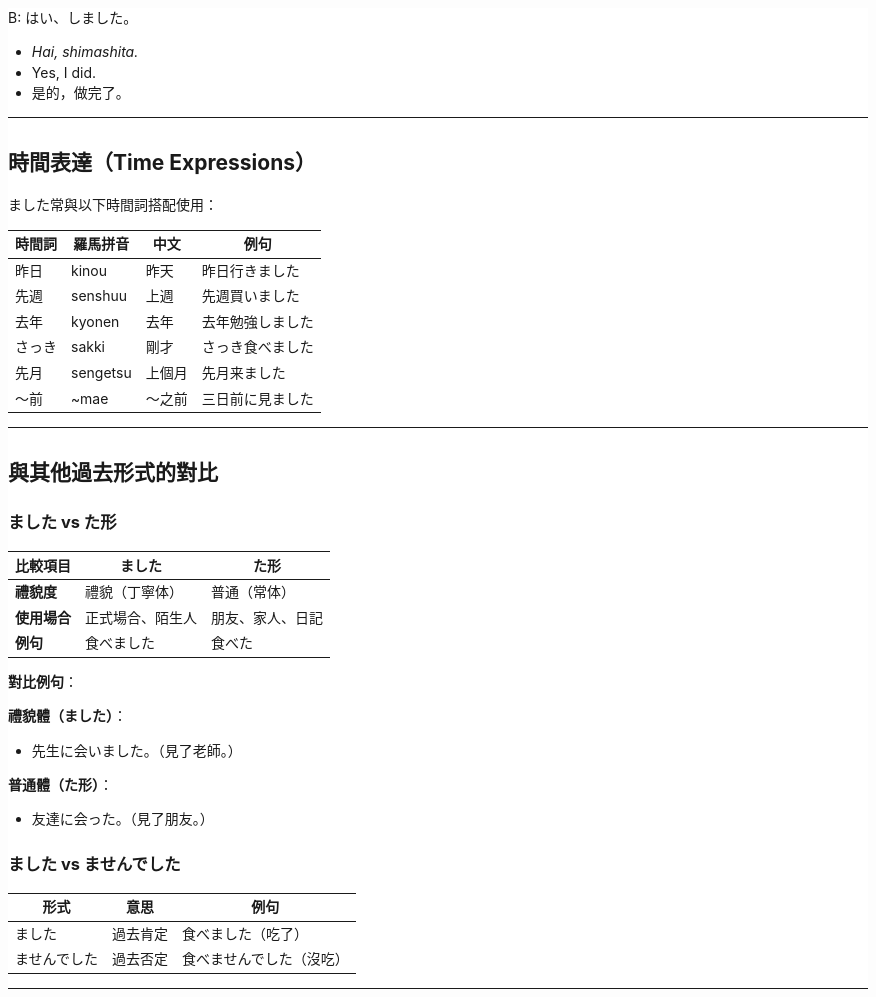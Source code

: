   B: はい、しました。
  - *Hai, shimashita.*
  - Yes, I did.
  - 是的，做完了。

---

## 時間表達（Time Expressions）

ました常與以下時間詞搭配使用：

| 時間詞 | 羅馬拼音 | 中文 | 例句 |
|--------|----------|------|------|
| 昨日 | kinou | 昨天 | 昨日行きました |
| 先週 | senshuu | 上週 | 先週買いました |
| 去年 | kyonen | 去年 | 去年勉強しました |
| さっき | sakki | 剛才 | さっき食べました |
| 先月 | sengetsu | 上個月 | 先月来ました |
| ～前 | ~mae | ～之前 | 三日前に見ました |

---

## 與其他過去形式的對比

### ました vs た形

| 比較項目 | ました | た形 |
|---------|--------|------|
| **禮貌度** | 禮貌（丁寧体） | 普通（常体） |
| **使用場合** | 正式場合、陌生人 | 朋友、家人、日記 |
| **例句** | 食べました | 食べた |

**對比例句**：

**禮貌體（ました）**：
- 先生に会いました。（見了老師。）

**普通體（た形）**：
- 友達に会った。（見了朋友。）

### ました vs ませんでした

| 形式 | 意思 | 例句 |
|------|------|------|
| ました | 過去肯定 | 食べました（吃了） |
| ませんでした | 過去否定 | 食べませんでした（沒吃） |

---